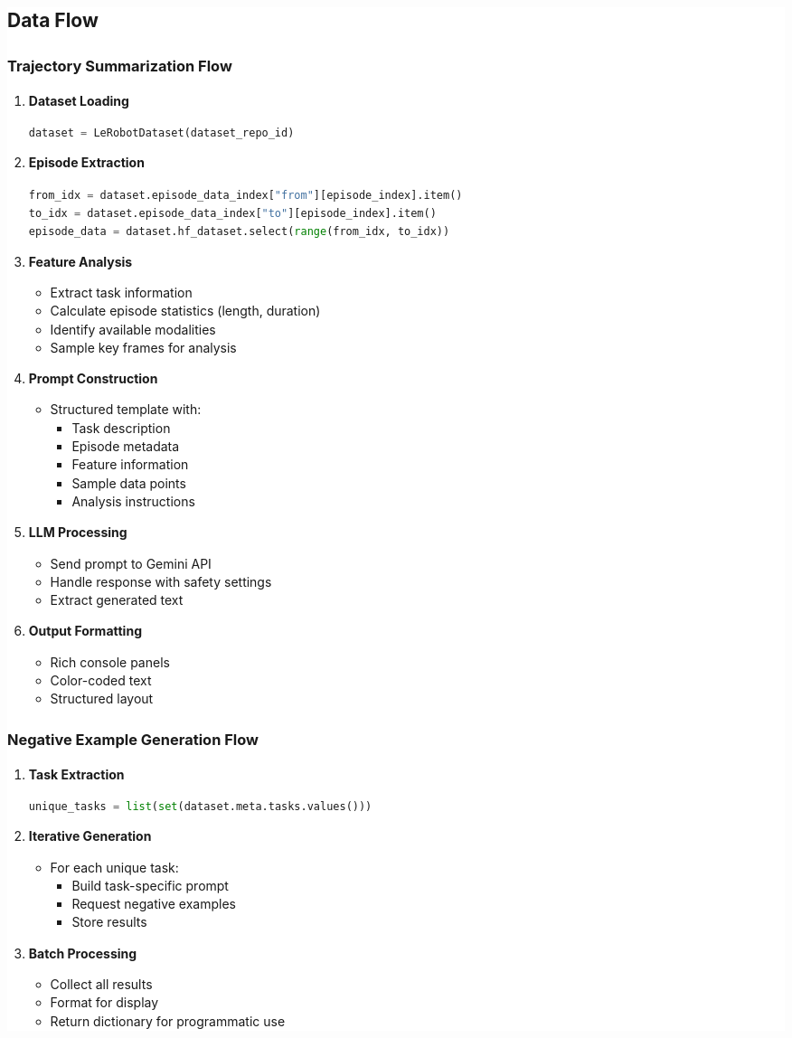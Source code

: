## Data Flow

### Trajectory Summarization Flow

1. **Dataset Loading**
   ```python
   dataset = LeRobotDataset(dataset_repo_id)
   ```

2. **Episode Extraction**
   ```python
   from_idx = dataset.episode_data_index["from"][episode_index].item()
   to_idx = dataset.episode_data_index["to"][episode_index].item()
   episode_data = dataset.hf_dataset.select(range(from_idx, to_idx))
   ```

3. **Feature Analysis**
   - Extract task information
   - Calculate episode statistics (length, duration)
   - Identify available modalities
   - Sample key frames for analysis

4. **Prompt Construction**
   - Structured template with:
     - Task description
     - Episode metadata
     - Feature information
     - Sample data points
     - Analysis instructions

5. **LLM Processing**
   - Send prompt to Gemini API
   - Handle response with safety settings
   - Extract generated text

6. **Output Formatting**
   - Rich console panels
   - Color-coded text
   - Structured layout

### Negative Example Generation Flow

1. **Task Extraction**
   ```python
   unique_tasks = list(set(dataset.meta.tasks.values()))
   ```

2. **Iterative Generation**
   - For each unique task:
     - Build task-specific prompt
     - Request negative examples
     - Store results

3. **Batch Processing**
   - Collect all results
   - Format for display
   - Return dictionary for programmatic use
